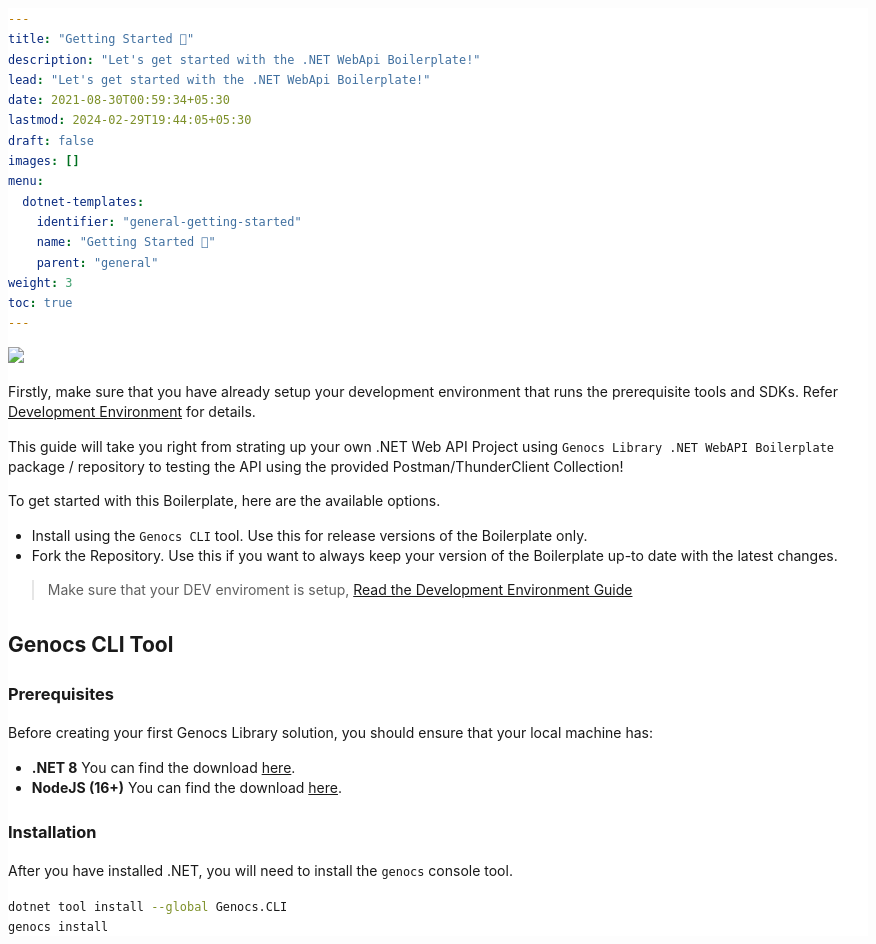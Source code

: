 ```yaml
---
title: "Getting Started 🚀"
description: "Let's get started with the .NET WebApi Boilerplate!"
lead: "Let's get started with the .NET WebApi Boilerplate!"
date: 2021-08-30T00:59:34+05:30
lastmod: 2024-02-29T19:44:05+05:30
draft: false
images: []
menu:
  dotnet-templates:
    identifier: "general-getting-started"
    name: "Getting Started 🚀"
    parent: "general"
weight: 3
toc: true
---
```


  <img src="https://raw.githubusercontent.com/Genocs/genocs-library-docs/main/media/genocs-dotnet-7-webapi-boilerplate-banner.png" />
  <p>

Firstly, make sure that you have already setup your development environment that runs the prerequisite tools and SDKs. Refer [Development Environment](/dotnet-templates/general/development-environment/) for details.

This guide will take you right from strating up your own .NET Web API Project using `Genocs Library .NET WebAPI Boilerplate` package / repository to testing the API using the provided Postman/ThunderClient Collection!

To get started with this Boilerplate, here are the available options.

- Install using the `Genocs CLI` tool. Use this for release versions of the Boilerplate only.
- Fork the Repository. Use this if you want to always keep your version of the Boilerplate up-to date with the latest changes.

> Make sure that your DEV enviroment is setup, [Read the Development Environment Guide](https://genocs-blog.netlify.app/dotnet-templates/general/development-environment/)

## Genocs CLI Tool

### Prerequisites

Before creating your first Genocs Library solution, you should ensure that your local machine has:

- **.NET 8** You can find the download [here](https://dotnet.microsoft.com/en-us/download/dotnet/8.0).
- **NodeJS (16+)** You can find the download [here](https://nodejs.org/en/download).

### Installation

After you have installed .NET, you will need to install the `genocs` console tool.

``` bash
dotnet tool install --global Genocs.CLI
genocs install
```
